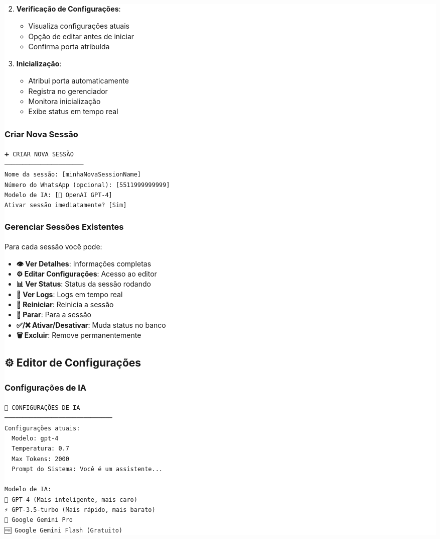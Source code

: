 2. **Verificação de Configurações**:
   - Visualiza configurações atuais
   - Opção de editar antes de iniciar
   - Confirma porta atribuída

3. **Inicialização**:
   - Atribui porta automaticamente
   - Registra no gerenciador
   - Monitora inicialização
   - Exibe status em tempo real

### Criar Nova Sessão

```
➕ CRIAR NOVA SESSÃO
──────────────────────
Nome da sessão: [minhaNovaSessionName]
Número do WhatsApp (opcional): [5511999999999]
Modelo de IA: [🤖 OpenAI GPT-4]
Ativar sessão imediatamente? [Sim]
```

### Gerenciar Sessões Existentes

Para cada sessão você pode:
- **👁️ Ver Detalhes**: Informações completas
- **⚙️ Editar Configurações**: Acesso ao editor
- **📊 Ver Status**: Status da sessão rodando
- **📝 Ver Logs**: Logs em tempo real
- **🔄 Reiniciar**: Reinicia a sessão
- **🛑 Parar**: Para a sessão
- **✅/❌ Ativar/Desativar**: Muda status no banco
- **🗑️ Excluir**: Remove permanentemente

## ⚙️ Editor de Configurações

### Configurações de IA

```
🤖 CONFIGURAÇÕES DE IA
──────────────────────────────
Configurações atuais:
  Modelo: gpt-4
  Temperatura: 0.7
  Max Tokens: 2000
  Prompt do Sistema: Você é um assistente...

Modelo de IA:
🤖 GPT-4 (Mais inteligente, mais caro)
⚡ GPT-3.5-turbo (Mais rápido, mais barato)  
🧠 Google Gemini Pro
🆓 Google Gemini Flash (Gratuito)
```
